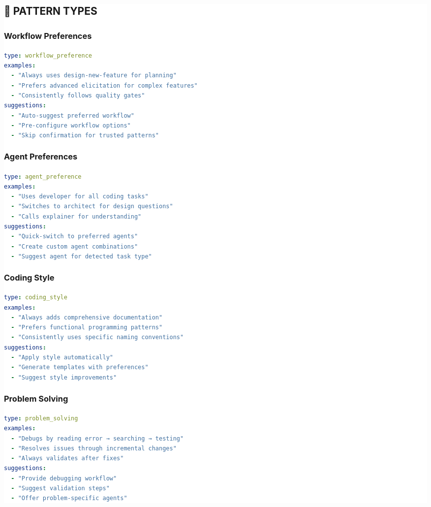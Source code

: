 ## 🎯 PATTERN TYPES

### Workflow Preferences
```yaml
type: workflow_preference
examples:
  - "Always uses design-new-feature for planning"
  - "Prefers advanced elicitation for complex features"
  - "Consistently follows quality gates"
suggestions:
  - "Auto-suggest preferred workflow"
  - "Pre-configure workflow options"
  - "Skip confirmation for trusted patterns"
```

### Agent Preferences
```yaml
type: agent_preference
examples:
  - "Uses developer for all coding tasks"
  - "Switches to architect for design questions"
  - "Calls explainer for understanding"
suggestions:
  - "Quick-switch to preferred agents"
  - "Create custom agent combinations"
  - "Suggest agent for detected task type"
```

### Coding Style
```yaml
type: coding_style
examples:
  - "Always adds comprehensive documentation"
  - "Prefers functional programming patterns"
  - "Consistently uses specific naming conventions"
suggestions:
  - "Apply style automatically"
  - "Generate templates with preferences"
  - "Suggest style improvements"
```

### Problem Solving
```yaml
type: problem_solving
examples:
  - "Debugs by reading error → searching → testing"
  - "Resolves issues through incremental changes"
  - "Always validates after fixes"
suggestions:
  - "Provide debugging workflow"
  - "Suggest validation steps"
  - "Offer problem-specific agents"
```
